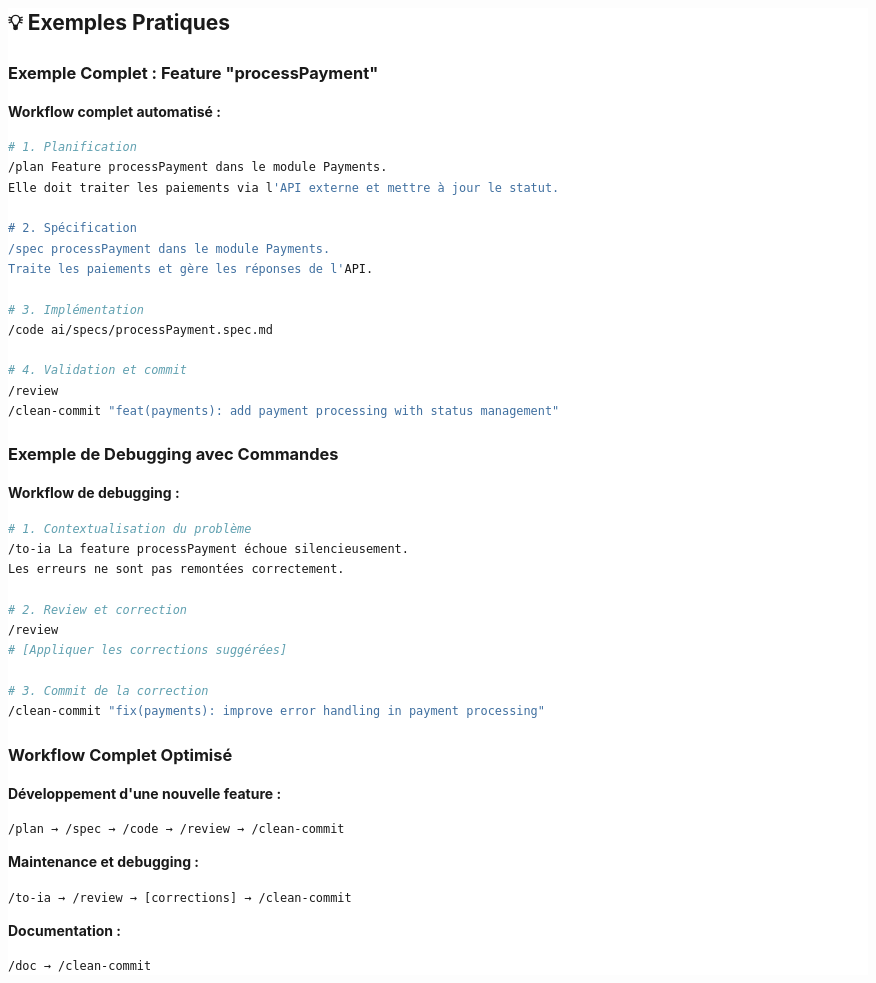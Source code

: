 ## 💡 Exemples Pratiques

### Exemple Complet : Feature "processPayment"

**Workflow complet automatisé :**
```bash
# 1. Planification
/plan Feature processPayment dans le module Payments. 
Elle doit traiter les paiements via l'API externe et mettre à jour le statut.

# 2. Spécification  
/spec processPayment dans le module Payments. 
Traite les paiements et gère les réponses de l'API.

# 3. Implémentation
/code ai/specs/processPayment.spec.md

# 4. Validation et commit
/review
/clean-commit "feat(payments): add payment processing with status management"
```

### Exemple de Debugging avec Commandes

**Workflow de debugging :**
```bash
# 1. Contextualisation du problème
/to-ia La feature processPayment échoue silencieusement. 
Les erreurs ne sont pas remontées correctement.

# 2. Review et correction
/review
# [Appliquer les corrections suggérées]

# 3. Commit de la correction
/clean-commit "fix(payments): improve error handling in payment processing"
```

### Workflow Complet Optimisé

**Développement d'une nouvelle feature :**
```
/plan → /spec → /code → /review → /clean-commit
```

**Maintenance et debugging :**
```
/to-ia → /review → [corrections] → /clean-commit
```

**Documentation :**
```
/doc → /clean-commit
```

